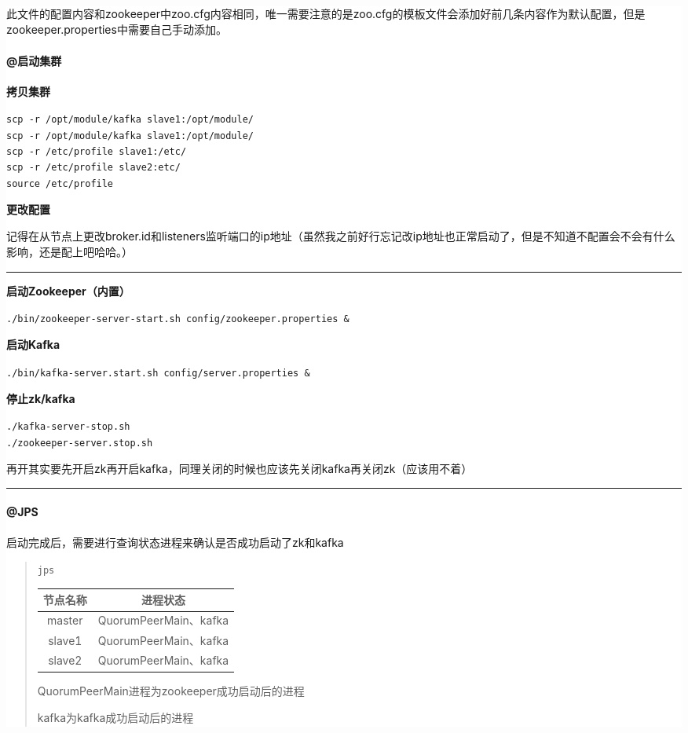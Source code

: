 此文件的配置内容和zookeeper中zoo.cfg内容相同，唯一需要注意的是zoo.cfg的模板文件会添加好前几条内容作为默认配置，但是zookeeper.properties中需要自己手动添加。

#### @启动集群

**拷贝集群**

```
scp -r /opt/module/kafka slave1:/opt/module/
scp -r /opt/module/kafka slave1:/opt/module/
scp -r /etc/profile slave1:/etc/
scp -r /etc/profile slave2:etc/
source /etc/profile
```

**更改配置**

记得在从节点上更改broker.id和listeners监听端口的ip地址（虽然我之前好行忘记改ip地址也正常启动了，但是不知道不配置会不会有什么影响，还是配上吧哈哈。）

------

**启动Zookeeper（内置）**

```
./bin/zookeeper-server-start.sh config/zookeeper.properties &
```

**启动Kafka**

```
./bin/kafka-server.start.sh config/server.properties &
```

**停止zk/kafka**

```
./kafka-server-stop.sh
./zookeeper-server.stop.sh
```

再开其实要先开启zk再开启kafka，同理关闭的时候也应该先关闭kafka再关闭zk（应该用不着）

------

#### @JPS

启动完成后，需要进行查询状态进程来确认是否成功启动了zk和kafka

> ```
> jps
> ```
>
> | 节点名称 |       进程状态        |
> | :------: | :-------------------: |
> |  master  | QuorumPeerMain、kafka |
> |  slave1  | QuorumPeerMain、kafka |
> |  slave2  | QuorumPeerMain、kafka |
>
> QuorumPeerMain进程为zookeeper成功启动后的进程
>
> kafka为kafka成功启动后的进程
